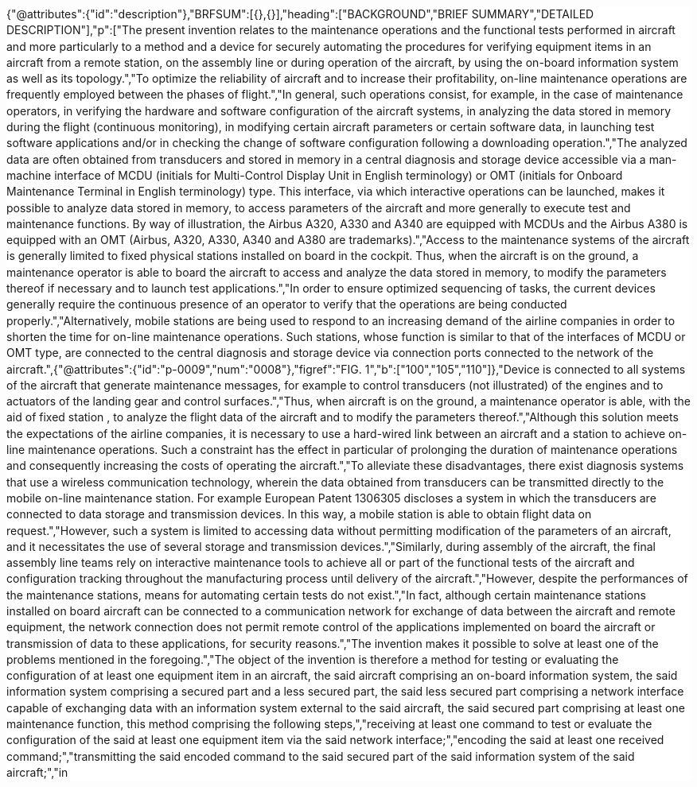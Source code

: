 {"@attributes":{"id":"description"},"BRFSUM":[{},{}],"heading":["BACKGROUND","BRIEF SUMMARY","DETAILED DESCRIPTION"],"p":["The present invention relates to the maintenance operations and the functional tests performed in aircraft and more particularly to a method and a device for securely automating the procedures for verifying equipment items in an aircraft from a remote station, on the assembly line or during operation of the aircraft, by using the on-board information system as well as its topology.","To optimize the reliability of aircraft and to increase their profitability, on-line maintenance operations are frequently employed between the phases of flight.","In general, such operations consist, for example, in the case of maintenance operators, in verifying the hardware and software configuration of the aircraft systems, in analyzing the data stored in memory during the flight (continuous monitoring), in modifying certain aircraft parameters or certain software data, in launching test software applications and\/or in checking the change of software configuration following a downloading operation.","The analyzed data are often obtained from transducers and stored in memory in a central diagnosis and storage device accessible via a man-machine interface of MCDU (initials for Multi-Control Display Unit in English terminology) or OMT (initials for Onboard Maintenance Terminal in English terminology) type. This interface, via which interactive operations can be launched, makes it possible to analyze data stored in memory, to access parameters of the aircraft and more generally to execute test and maintenance functions. By way of illustration, the Airbus A320, A330 and A340 are equipped with MCDUs and the Airbus A380 is equipped with an OMT (Airbus, A320, A330, A340 and A380 are trademarks).","Access to the maintenance systems of the aircraft is generally limited to fixed physical stations installed on board in the cockpit. Thus, when the aircraft is on the ground, a maintenance operator is able to board the aircraft to access and analyze the data stored in memory, to modify the parameters thereof if necessary and to launch test applications.","In order to ensure optimized sequencing of tasks, the current devices generally require the continuous presence of an operator to verify that the operations are being conducted properly.","Alternatively, mobile stations are being used to respond to an increasing demand of the airline companies in order to shorten the time for on-line maintenance operations. Such stations, whose function is similar to that of the interfaces of MCDU or OMT type, are connected to the central diagnosis and storage device via connection ports connected to the network of the aircraft.",{"@attributes":{"id":"p-0009","num":"0008"},"figref":"FIG. 1","b":["100","105","110"]},"Device  is connected to all systems of the aircraft that generate maintenance messages, for example to control transducers (not illustrated) of the engines and to actuators of the landing gear and control surfaces.","Thus, when aircraft  is on the ground, a maintenance operator is able, with the aid of fixed station , to analyze the flight data of the aircraft and to modify the parameters thereof.","Although this solution meets the expectations of the airline companies, it is necessary to use a hard-wired link between an aircraft and a station to achieve on-line maintenance operations. Such a constraint has the effect in particular of prolonging the duration of maintenance operations and consequently increasing the costs of operating the aircraft.","To alleviate these disadvantages, there exist diagnosis systems that use a wireless communication technology, wherein the data obtained from transducers can be transmitted directly to the mobile on-line maintenance station. For example European Patent 1306305 discloses a system in which the transducers are connected to data storage and transmission devices. In this way, a mobile station is able to obtain flight data on request.","However, such a system is limited to accessing data without permitting modification of the parameters of an aircraft, and it necessitates the use of several storage and transmission devices.","Similarly, during assembly of the aircraft, the final assembly line teams rely on interactive maintenance tools to achieve all or part of the functional tests of the aircraft and configuration tracking throughout the manufacturing process until delivery of the aircraft.","However, despite the performances of the maintenance stations, means for automating certain tests do not exist.","In fact, although certain maintenance stations installed on board aircraft can be connected to a communication network for exchange of data between the aircraft and remote equipment, the network connection does not permit remote control of the applications implemented on board the aircraft or transmission of data to these applications, for security reasons.","The invention makes it possible to solve at least one of the problems mentioned in the foregoing.","The object of the invention is therefore a method for testing or evaluating the configuration of at least one equipment item in an aircraft, the said aircraft comprising an on-board information system, the said information system comprising a secured part and a less secured part, the said less secured part comprising a network interface capable of exchanging data with an information system external to the said aircraft, the said secured part comprising at least one maintenance function, this method comprising the following steps,","receiving at least one command to test or evaluate the configuration of the said at least one equipment item via the said network interface;","encoding the said at least one received command;","transmitting the said encoded command to the said secured part of the said information system of the said aircraft;","in